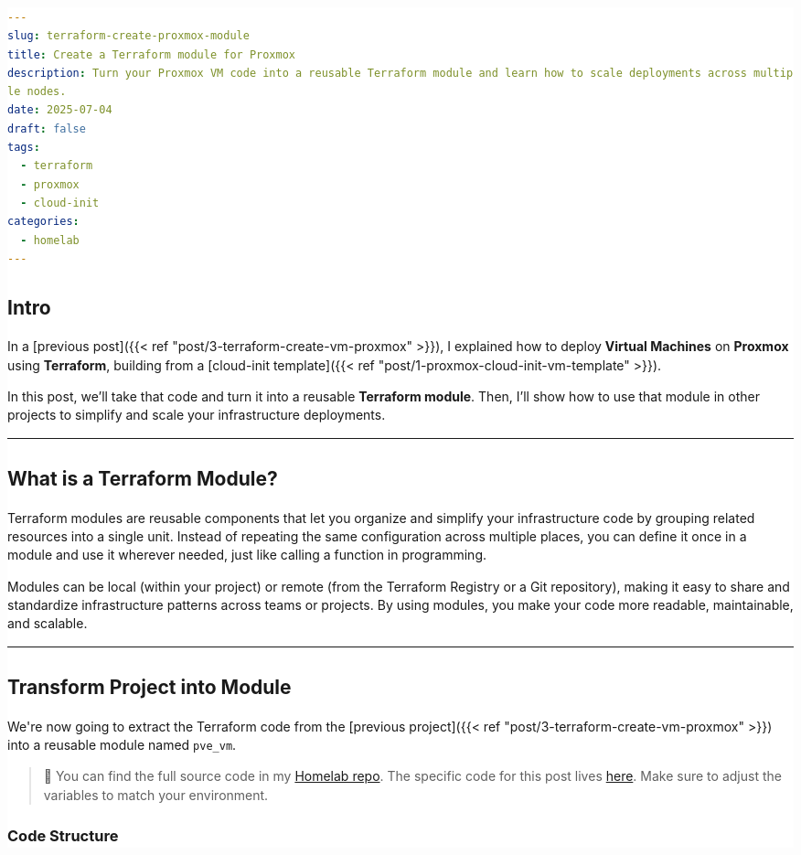 ```yaml
---
slug: terraform-create-proxmox-module
title: Create a Terraform module for Proxmox
description: Turn your Proxmox VM code into a reusable Terraform module and learn how to scale deployments across multiple nodes.
date: 2025-07-04
draft: false
tags:
  - terraform
  - proxmox
  - cloud-init
categories:
  - homelab
---
```

## Intro

In a [previous post]({{< ref "post/3-terraform-create-vm-proxmox" >}}), I explained how to deploy **Virtual Machines** on **Proxmox** using **Terraform**, building from a [cloud-init template]({{< ref "post/1-proxmox-cloud-init-vm-template" >}}).

In this post, we’ll take that code and turn it into a reusable **Terraform module**. Then, I’ll show how to use that module in other projects to simplify and scale your infrastructure deployments.


---
## What is a Terraform Module?

Terraform modules are reusable components that let you organize and simplify your infrastructure code by grouping related resources into a single unit. Instead of repeating the same configuration across multiple places, you can define it once in a module and use it wherever needed, just like calling a function in programming.

Modules can be local (within your project) or remote (from the Terraform Registry or a Git repository), making it easy to share and standardize infrastructure patterns across teams or projects. By using modules, you make your code more readable, maintainable, and scalable.

---
## Transform Project into Module

We're now going to extract the Terraform code from the [previous project]({{< ref "post/3-terraform-create-vm-proxmox" >}}) into a reusable module named `pve_vm`.

> 📌 You can find the full source code in my [Homelab repo](https://git.vezpi.me/Vezpi/Homelab/). The specific code for this post lives [here](https://git.vezpi.me/Vezpi/Homelab/src/commit/22f64034175a6a4642a2c7b6656688f16ece5ba1/terraform/projects/simple-vm). Make sure to adjust the variables to match your environment.

### Code Structure
